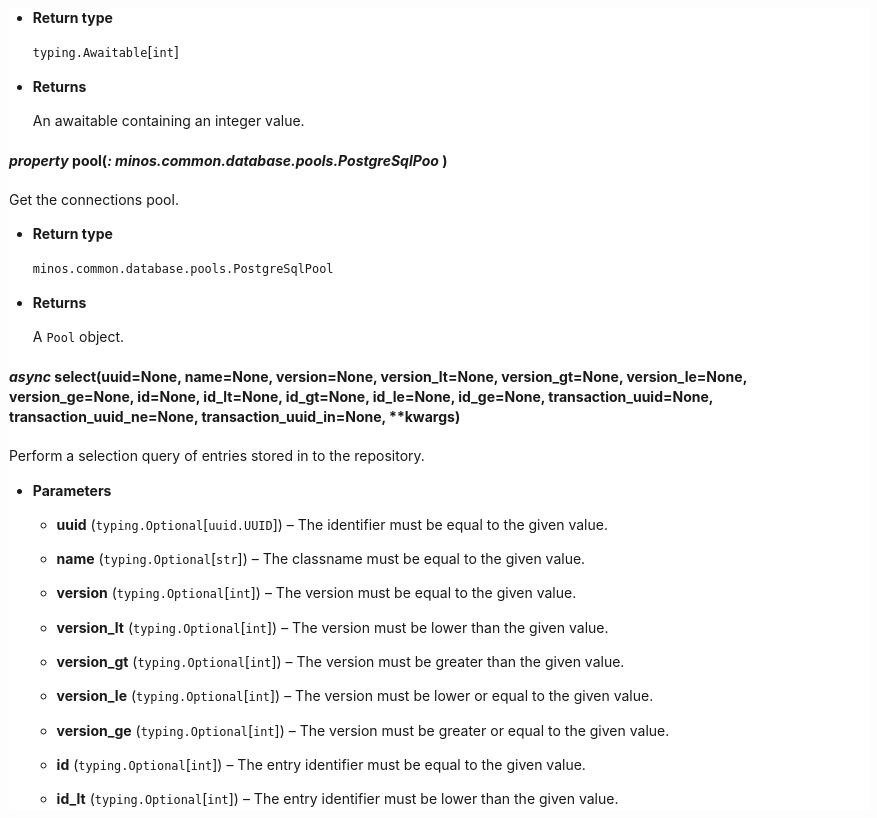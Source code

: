 * **Return type**

    `typing.Awaitable`[`int`]



* **Returns**

    An awaitable containing an integer value.



#### _property_ pool(_: minos.common.database.pools.PostgreSqlPoo_ )
Get the connections pool.


* **Return type**

    `minos.common.database.pools.PostgreSqlPool`



* **Returns**

    A `Pool` object.



#### _async_ select(uuid=None, name=None, version=None, version_lt=None, version_gt=None, version_le=None, version_ge=None, id=None, id_lt=None, id_gt=None, id_le=None, id_ge=None, transaction_uuid=None, transaction_uuid_ne=None, transaction_uuid_in=None, \*\*kwargs)
Perform a selection query of entries stored in to the repository.


* **Parameters**

    
    * **uuid** (`typing.Optional`[`uuid.UUID`]) – The identifier must be equal to the given value.


    * **name** (`typing.Optional`[`str`]) – The classname must be equal to the given value.


    * **version** (`typing.Optional`[`int`]) – The version must be equal to the given value.


    * **version_lt** (`typing.Optional`[`int`]) – The version must be lower than the given value.


    * **version_gt** (`typing.Optional`[`int`]) – The version must be greater than the given value.


    * **version_le** (`typing.Optional`[`int`]) – The version must be lower or equal to the given value.


    * **version_ge** (`typing.Optional`[`int`]) – The version must be greater or equal to the given value.


    * **id** (`typing.Optional`[`int`]) – The entry identifier must be equal to the given value.


    * **id_lt** (`typing.Optional`[`int`]) – The entry identifier must be lower than the given value.
